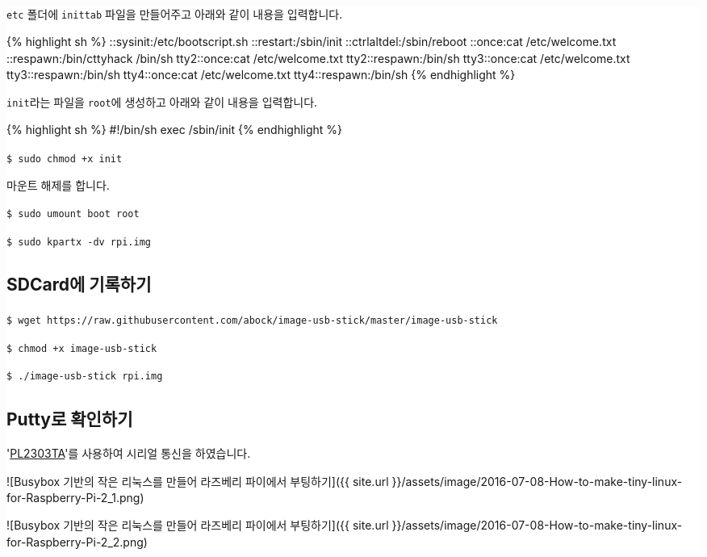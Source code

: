 `etc` 폴더에 `inittab` 파일을 만들어주고 아래와 같이 내용을 입력합니다.

{% highlight sh %}
::sysinit:/etc/bootscript.sh
::restart:/sbin/init
::ctrlaltdel:/sbin/reboot
::once:cat /etc/welcome.txt
::respawn:/bin/cttyhack /bin/sh
tty2::once:cat /etc/welcome.txt
tty2::respawn:/bin/sh
tty3::once:cat /etc/welcome.txt
tty3::respawn:/bin/sh
tty4::once:cat /etc/welcome.txt
tty4::respawn:/bin/sh
{% endhighlight %}

`init`라는 파일을 `root`에 생성하고 아래와 같이 내용을 입력합니다.

{% highlight sh %}
#!/bin/sh
exec /sbin/init
{% endhighlight %}

`$ sudo chmod +x init`

마운트 해제를 합니다.

`$ sudo umount boot root`

`$ sudo kpartx -dv rpi.img`

## SDCard에 기록하기

`$ wget https://raw.githubusercontent.com/abock/image-usb-stick/master/image-usb-stick`

`$ chmod +x image-usb-stick`

`$ ./image-usb-stick rpi.img`

## Putty로 확인하기

'[PL2303TA](http://www.11st.co.kr/product/SellerProductDetail.tmall?method=getSellerProductDetail&prdNo=1477244639)'를 사용하여 시리얼 통신을 하였습니다.

![Busybox 기반의 작은 리눅스를 만들어 라즈베리 파이에서 부팅하기]({{ site.url }}/assets/image/2016-07-08-How-to-make-tiny-linux-for-Raspberry-Pi-2_1.png)

![Busybox 기반의 작은 리눅스를 만들어 라즈베리 파이에서 부팅하기]({{ site.url }}/assets/image/2016-07-08-How-to-make-tiny-linux-for-Raspberry-Pi-2_2.png)

